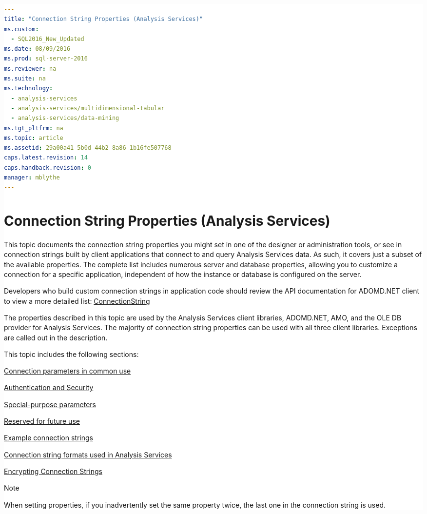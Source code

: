 ```yaml
---
title: "Connection String Properties (Analysis Services)"
ms.custom: 
  - SQL2016_New_Updated
ms.date: 08/09/2016
ms.prod: sql-server-2016
ms.reviewer: na
ms.suite: na
ms.technology: 
  - analysis-services
  - analysis-services/multidimensional-tabular
  - analysis-services/data-mining
ms.tgt_pltfrm: na
ms.topic: article
ms.assetid: 29a00a41-5b0d-44b2-8a86-1b16fe507768
caps.latest.revision: 14
caps.handback.revision: 0
manager: mblythe
---
```

# Connection String Properties (Analysis Services)
  This topic documents the connection string properties you might set in one of the designer or administration tools, or see in connection strings built by client applications that connect to and query Analysis Services data. As such, it covers just a subset of the available properties. The complete list includes numerous server and database properties, allowing you to customize a connection for a specific application, independent of how the instance or database is configured on the server.  
  
 Developers who build custom connection strings in application code should review the API documentation for ADOMD.NET client to view a more detailed list: [ConnectionString](assetId:///P:Microsoft.AnalysisServices.AdomdClient.AdomdConnection.ConnectionString)  
  
 The properties described in this topic are used by the Analysis Services client libraries, ADOMD.NET, AMO, and the OLE DB provider for Analysis Services. The majority of connection string properties can be used with all three client libraries. Exceptions are called out in the description.  
  
 This topic includes the following sections:  
  
 [Connection parameters in common use](#bkmk_common)  
  
 [Authentication and Security](#bkmk_auth)  
  
 [Special-purpose parameters](#bkmk_special)  
  
 [Reserved for future use](#bkmk_reserved)  
  
 [Example connection strings](#bkmk_examples)  
  
 [Connection string formats used in Analysis Services](#bkmk_supportedstrings)  
  
 [Encrypting Connection Strings](#bkmk_encrypt)  
  
> [!NOTE]  
>  When setting properties, if you inadvertently set the same property twice, the last one in the connection string is used.  
  
